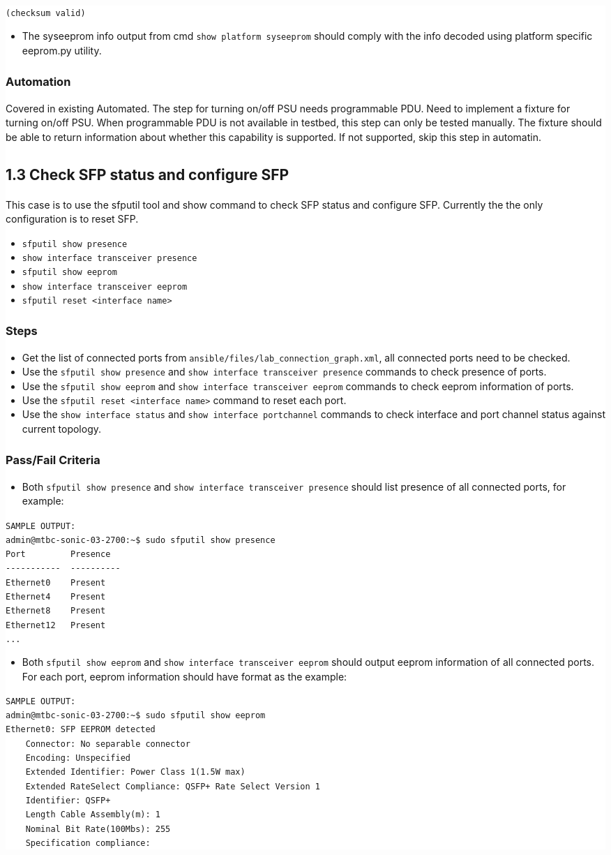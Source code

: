```
(checksum valid)

```
* The syseeprom info output from cmd `show platform syseeprom` should comply with the info decoded using platform specific eeprom.py utility.

### Automation
Covered in existing Automated.
The step for turning on/off PSU needs programmable PDU. Need to implement a fixture for turning on/off PSU. When programmable PDU is not available in testbed, this step can only be tested manually. The fixture should be able to return information about whether this capability is supported. If not supported, skip this step in automatin.

## 1.3 Check SFP status and configure SFP

This case is to use the sfputil tool and show command to check SFP status and configure SFP. Currently the the only configuration is to reset SFP.
  * `sfputil show presence`
  * `show interface transceiver presence`
  * `sfputil show eeprom`
  * `show interface transceiver eeprom`
  * `sfputil reset <interface name>`

### Steps
* Get the list of connected ports from `ansible/files/lab_connection_graph.xml`, all connected ports need to be checked.
* Use the `sfputil show presence` and `show interface transceiver presence` commands to check presence of ports.
* Use the `sfputil show eeprom` and `show interface transceiver eeprom` commands to check eeprom information of ports.
* Use the `sfputil reset <interface name>` command to reset each port.
* Use the `show interface status` and `show interface portchannel` commands to check interface and port channel status against current topology.

### Pass/Fail Criteria

* Both `sfputil show presence` and `show interface transceiver presence` should list presence of all connected ports, for example:
```
SAMPLE OUTPUT:
admin@mtbc-sonic-03-2700:~$ sudo sfputil show presence
Port         Presence
-----------  ----------
Ethernet0    Present
Ethernet4    Present
Ethernet8    Present
Ethernet12   Present
...
```
* Both `sfputil show eeprom` and `show interface transceiver eeprom` should output eeprom information of all connected ports. For each port, eeprom information should have format as the example:
```
SAMPLE OUTPUT:
admin@mtbc-sonic-03-2700:~$ sudo sfputil show eeprom
Ethernet0: SFP EEPROM detected
    Connector: No separable connector
    Encoding: Unspecified
    Extended Identifier: Power Class 1(1.5W max)
    Extended RateSelect Compliance: QSFP+ Rate Select Version 1
    Identifier: QSFP+
    Length Cable Assembly(m): 1
    Nominal Bit Rate(100Mbs): 255
    Specification compliance:
```
